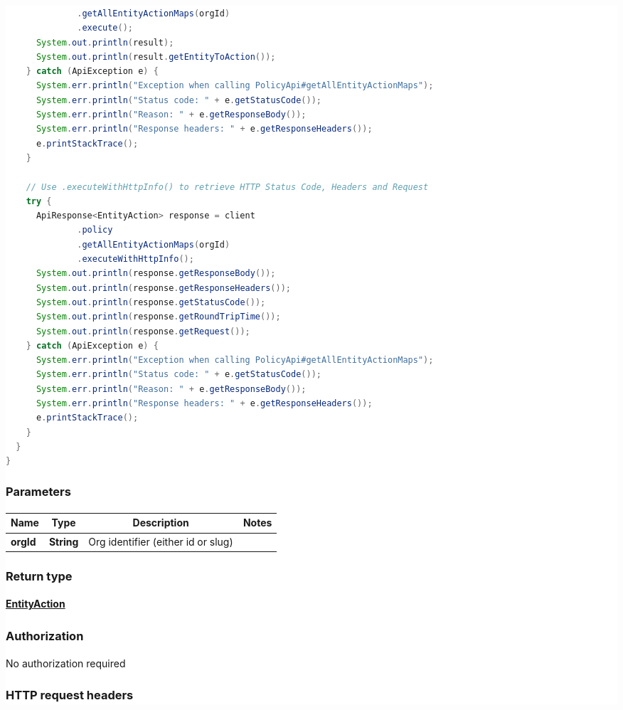 ```java
              .getAllEntityActionMaps(orgId)
              .execute();
      System.out.println(result);
      System.out.println(result.getEntityToAction());
    } catch (ApiException e) {
      System.err.println("Exception when calling PolicyApi#getAllEntityActionMaps");
      System.err.println("Status code: " + e.getStatusCode());
      System.err.println("Reason: " + e.getResponseBody());
      System.err.println("Response headers: " + e.getResponseHeaders());
      e.printStackTrace();
    }

    // Use .executeWithHttpInfo() to retrieve HTTP Status Code, Headers and Request
    try {
      ApiResponse<EntityAction> response = client
              .policy
              .getAllEntityActionMaps(orgId)
              .executeWithHttpInfo();
      System.out.println(response.getResponseBody());
      System.out.println(response.getResponseHeaders());
      System.out.println(response.getStatusCode());
      System.out.println(response.getRoundTripTime());
      System.out.println(response.getRequest());
    } catch (ApiException e) {
      System.err.println("Exception when calling PolicyApi#getAllEntityActionMaps");
      System.err.println("Status code: " + e.getStatusCode());
      System.err.println("Reason: " + e.getResponseBody());
      System.err.println("Response headers: " + e.getResponseHeaders());
      e.printStackTrace();
    }
  }
}

```

### Parameters

| Name | Type | Description  | Notes |
|------------- | ------------- | ------------- | -------------|
| **orgId** | **String**| Org identifier (either id or slug) | |

### Return type

[**EntityAction**](EntityAction.md)

### Authorization

No authorization required

### HTTP request headers
